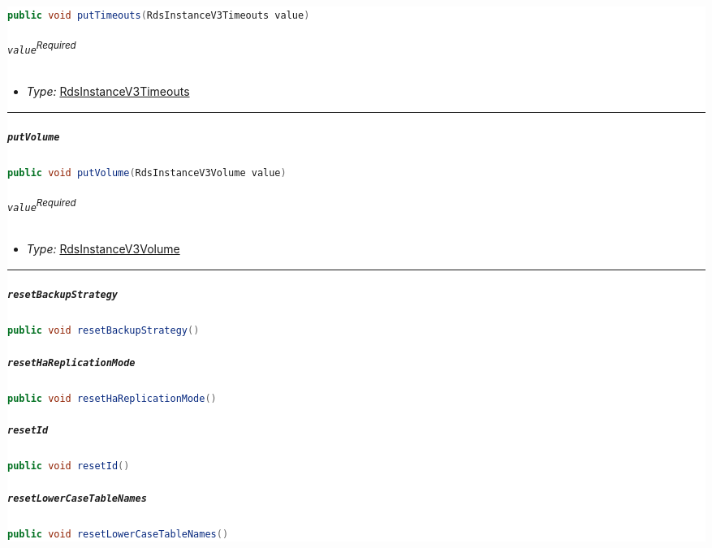 ```java
public void putTimeouts(RdsInstanceV3Timeouts value)
```

###### `value`<sup>Required</sup> <a name="value" id="@cdktf/provider-opentelekomcloud.rdsInstanceV3.RdsInstanceV3.putTimeouts.parameter.value"></a>

- *Type:* <a href="#@cdktf/provider-opentelekomcloud.rdsInstanceV3.RdsInstanceV3Timeouts">RdsInstanceV3Timeouts</a>

---

##### `putVolume` <a name="putVolume" id="@cdktf/provider-opentelekomcloud.rdsInstanceV3.RdsInstanceV3.putVolume"></a>

```java
public void putVolume(RdsInstanceV3Volume value)
```

###### `value`<sup>Required</sup> <a name="value" id="@cdktf/provider-opentelekomcloud.rdsInstanceV3.RdsInstanceV3.putVolume.parameter.value"></a>

- *Type:* <a href="#@cdktf/provider-opentelekomcloud.rdsInstanceV3.RdsInstanceV3Volume">RdsInstanceV3Volume</a>

---

##### `resetBackupStrategy` <a name="resetBackupStrategy" id="@cdktf/provider-opentelekomcloud.rdsInstanceV3.RdsInstanceV3.resetBackupStrategy"></a>

```java
public void resetBackupStrategy()
```

##### `resetHaReplicationMode` <a name="resetHaReplicationMode" id="@cdktf/provider-opentelekomcloud.rdsInstanceV3.RdsInstanceV3.resetHaReplicationMode"></a>

```java
public void resetHaReplicationMode()
```

##### `resetId` <a name="resetId" id="@cdktf/provider-opentelekomcloud.rdsInstanceV3.RdsInstanceV3.resetId"></a>

```java
public void resetId()
```

##### `resetLowerCaseTableNames` <a name="resetLowerCaseTableNames" id="@cdktf/provider-opentelekomcloud.rdsInstanceV3.RdsInstanceV3.resetLowerCaseTableNames"></a>

```java
public void resetLowerCaseTableNames()
```
